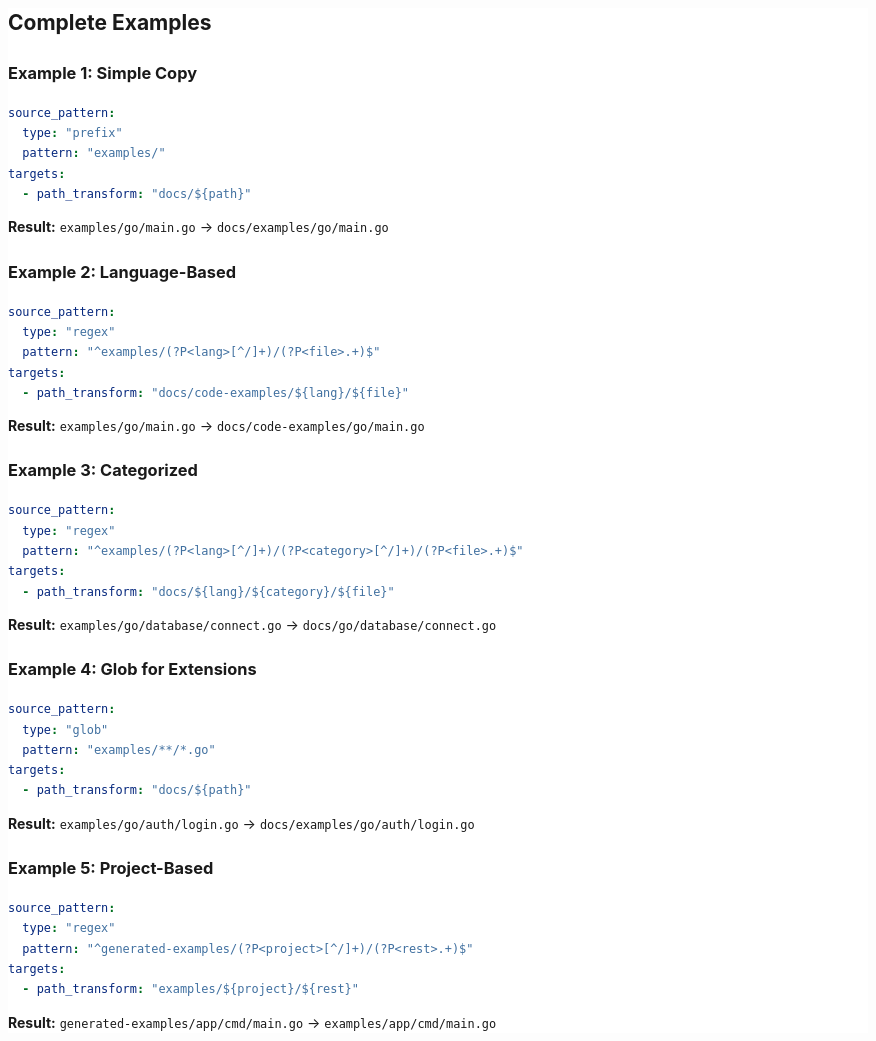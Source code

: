 ## Complete Examples

### Example 1: Simple Copy
```yaml
source_pattern:
  type: "prefix"
  pattern: "examples/"
targets:
  - path_transform: "docs/${path}"
```
**Result:** `examples/go/main.go` → `docs/examples/go/main.go`

### Example 2: Language-Based
```yaml
source_pattern:
  type: "regex"
  pattern: "^examples/(?P<lang>[^/]+)/(?P<file>.+)$"
targets:
  - path_transform: "docs/code-examples/${lang}/${file}"
```
**Result:** `examples/go/main.go` → `docs/code-examples/go/main.go`

### Example 3: Categorized
```yaml
source_pattern:
  type: "regex"
  pattern: "^examples/(?P<lang>[^/]+)/(?P<category>[^/]+)/(?P<file>.+)$"
targets:
  - path_transform: "docs/${lang}/${category}/${file}"
```
**Result:** `examples/go/database/connect.go` → `docs/go/database/connect.go`

### Example 4: Glob for Extensions
```yaml
source_pattern:
  type: "glob"
  pattern: "examples/**/*.go"
targets:
  - path_transform: "docs/${path}"
```
**Result:** `examples/go/auth/login.go` → `docs/examples/go/auth/login.go`

### Example 5: Project-Based
```yaml
source_pattern:
  type: "regex"
  pattern: "^generated-examples/(?P<project>[^/]+)/(?P<rest>.+)$"
targets:
  - path_transform: "examples/${project}/${rest}"
```
**Result:** `generated-examples/app/cmd/main.go` → `examples/app/cmd/main.go`
